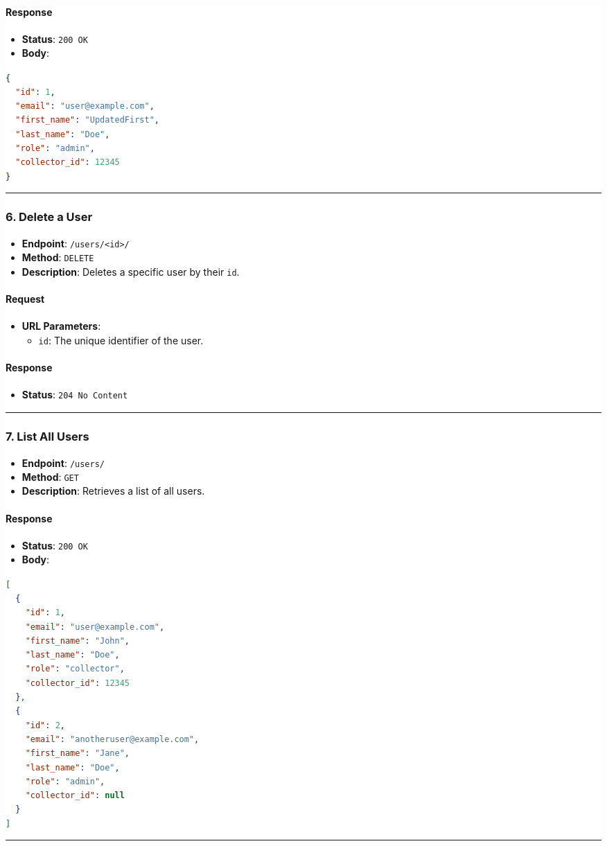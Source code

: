 #### Response

- **Status**: `200 OK`
- **Body**:

```json
{
  "id": 1,
  "email": "user@example.com",
  "first_name": "UpdatedFirst",
  "last_name": "Doe",
  "role": "admin",
  "collector_id": 12345
}
```

---

### 6. **Delete a User**

- **Endpoint**: `/users/<id>/`
- **Method**: `DELETE`
- **Description**: Deletes a specific user by their `id`.

#### Request

- **URL Parameters**:
  - `id`: The unique identifier of the user.

#### Response

- **Status**: `204 No Content`

---

### 7. **List All Users**

- **Endpoint**: `/users/`
- **Method**: `GET`
- **Description**: Retrieves a list of all users.

#### Response

- **Status**: `200 OK`
- **Body**:

```json
[
  {
    "id": 1,
    "email": "user@example.com",
    "first_name": "John",
    "last_name": "Doe",
    "role": "collector",
    "collector_id": 12345
  },
  {
    "id": 2,
    "email": "anotheruser@example.com",
    "first_name": "Jane",
    "last_name": "Doe",
    "role": "admin",
    "collector_id": null
  }
]
```

---